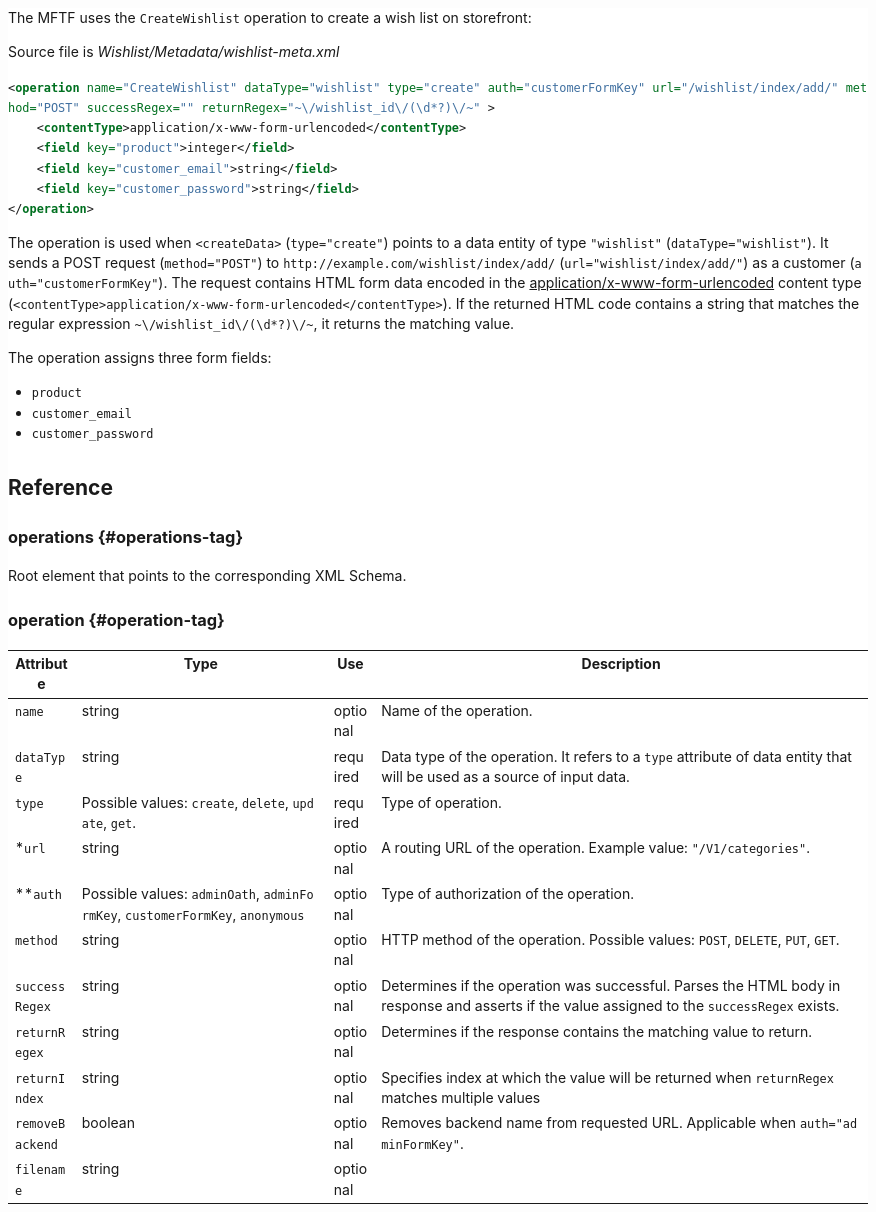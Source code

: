 The MFTF uses the `CreateWishlist` operation to create a wish list on storefront:

Source file is _Wishlist/Metadata/wishlist-meta.xml_

```xml
<operation name="CreateWishlist" dataType="wishlist" type="create" auth="customerFormKey" url="/wishlist/index/add/" method="POST" successRegex="" returnRegex="~\/wishlist_id\/(\d*?)\/~" >
    <contentType>application/x-www-form-urlencoded</contentType>
    <field key="product">integer</field>
    <field key="customer_email">string</field>
    <field key="customer_password">string</field>
</operation>
```

The operation is used when `<createData>` (`type="create"`) points to a data entity of type `"wishlist"` (`dataType="wishlist"`).
It sends a POST request (`method="POST"`) to `http://example.com/wishlist/index/add/` (`url="wishlist/index/add/"`) as a customer (`auth="customerFormKey"`).
The request contains HTML form data encoded in the [application/x-www-form-urlencoded] content type (`<contentType>application/x-www-form-urlencoded</contentType>`).
If the returned HTML code contains a string that matches the regular expression `~\/wishlist_id\/(\d*?)\/~`, it returns the matching value.

The operation assigns three form fields:

- `product`
- `customer_email`
- `customer_password`

## Reference

### operations {#operations-tag}

Root element that points to the corresponding XML Schema.

### operation {#operation-tag}

| Attribute       | Type                                                                         | Use      | Description                                                                                                                                  |
|-----------------|------------------------------------------------------------------------------|----------|----------------------------------------------------------------------------------------------------------------------------------------------|
| `name`          | string                                                                       | optional | Name of the operation.                                                                                                                       |
| `dataType`      | string                                                                       | required | Data type of the operation. It refers to a `type` attribute of data entity that will be used as a source of input data.                      |
| `type`          | Possible values: `create`, `delete`, `update`, `get`.                        | required | Type of operation.                                                                                                                           |
| \*`url`         | string                                                                       | optional | A routing URL of the operation. Example value: `"/V1/categories"`.                                                                           |
| \*\*`auth`      | Possible values: `adminOath`, `adminFormKey`, `customerFormKey`, `anonymous` | optional | Type of authorization of the operation.                                                                                                      |
| `method`        | string                                                                       | optional | HTTP method of the operation. Possible values: `POST`, `DELETE`, `PUT`, `GET`.                                                               |
| `successRegex`  | string                                                                       | optional | Determines if the operation was successful. Parses the HTML body in response and asserts if the value assigned to the `successRegex` exists. |
| `returnRegex`   | string                                                                       | optional | Determines if the response contains the matching value to return.                                                                            |
| `returnIndex`   | string                                                                       | optional | Specifies index at which the value will be returned when `returnRegex` matches multiple values                                                                          |
| `removeBackend` | boolean                                                                      | optional | Removes backend name from requested URL. Applicable when `auth="adminFormKey"`.                                                              |
| `filename`      | string                                                                       | optional |                                                                                                                                              |


[actions]: test/actions.md
[api reference]: https://devdocs.magento.com/guides/v2.3/get-started/bk-get-started-api.html
[application/x-www-form-urlencoded]: https://www.w3.org/TR/html401/interact/forms.html#h-17.13.4.1
[catalogCategoryRepositoryV1 image]: img/catalogCategoryRepository-operations.png
[catalogCategoryRepositoryV1SavePostBody]: #catalogCategoryRepositoryV1SavePostBody
[contentType]: #contentType-tag
[Create a new category]: #create-object-as-adminOauth
[createData]: test/actions.md#createdata
[delete a category by its ID]: #delete-object-as-adminOauth
[deleteData]: test/actions.md#deletedata
[entity]: data.md#entity-tag
[get information about a category by its ID]: #get-object-as-adminOauth
[getData]: test/actions.md#getdata
[HTML forms]: https://www.w3.org/TR/html401/interact/forms.html
[oauth]: https://devdocs.magento.com/guides/v2.3/get-started/authentication/gs-authentication-oauth.html
[operation]: #operation-tag
[reference]: #reference
[rest request]: #handling-with-api
[html form]: #using-html-forms
[update category data by its ID]: #update-object-as-adminOauth
[updateData]: test/actions.md#updatedata
[rest response]: #rest-response